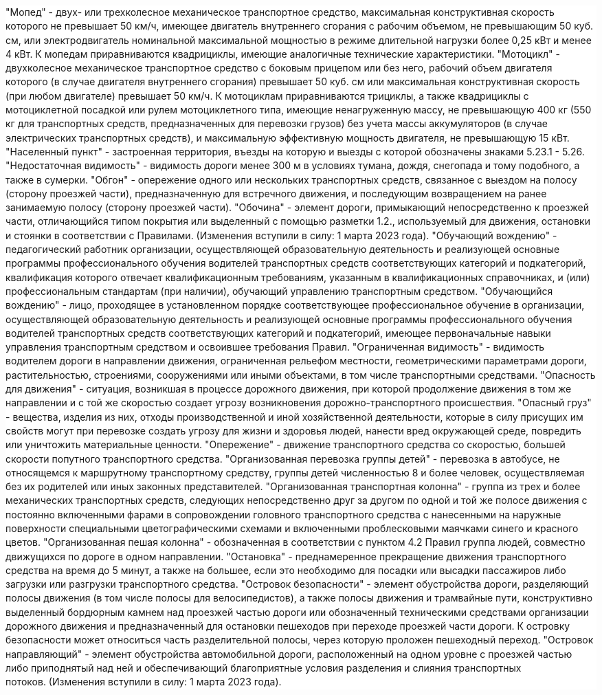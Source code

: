"Мопед" - двух- или трехколесное механическое транспортное средство, максимальная конструктивная скорость которого не превышает 50 км/ч, имеющее двигатель внутреннего сгорания с рабочим объемом, не превышающим 50 куб. см, или электродвигатель номинальной максимальной мощностью в режиме длительной нагрузки более 0,25 кВт и менее 4 кВт. К мопедам приравниваются квадрициклы, имеющие аналогичные технические характеристики.
"Мотоцикл" - двухколесное механическое транспортное средство с боковым прицепом или без него, рабочий объем двигателя которого (в случае двигателя внутреннего сгорания) превышает 50 куб. см или максимальная конструктивная скорость (при любом двигателе) превышает 50 км/ч. К мотоциклам приравниваются трициклы, а также квадрициклы с мотоциклетной посадкой или рулем мотоциклетного типа, имеющие ненагруженную массу, не превышающую 400 кг (550 кг для транспортных средств, предназначенных для перевозки грузов) без учета массы аккумуляторов (в случае электрических транспортных средств), и максимальную эффективную мощность двигателя, не превышающую 15 кВт.
"Населенный пункт" - застроенная территория, въезды на которую и выезды с которой обозначены знаками 5.23.1 - 5.26.
"Недостаточная видимость" - видимость дороги менее 300 м в условиях тумана, дождя, снегопада и тому подобного, а также в сумерки.
"Обгон" - опережение одного или нескольких транспортных средств, связанное с выездом на полосу (сторону проезжей части), предназначенную для встречного движения, и последующим возвращением на ранее занимаемую полосу (сторону проезжей части).
"Обочина" - элемент дороги, примыкающий непосредственно к проезжей части, отличающийся типом покрытия или выделенный с помощью разметки 1.2., используемый для движения, остановки и стоянки в соответствии с Правилами. (Изменения вступили в силу: 1 марта 2023 года).
"Обучающий вождению" - педагогический работник организации, осуществляющей образовательную деятельность и реализующей основные программы профессионального обучения водителей транспортных средств соответствующих категорий и подкатегорий, квалификация которого отвечает квалификационным требованиям, указанным в квалификационных справочниках, и (или) профессиональным стандартам (при наличии), обучающий управлению транспортным средством.
"Обучающийся вождению" - лицо, проходящее в установленном порядке соответствующее профессиональное обучение в организации, осуществляющей образовательную деятельность и реализующей основные программы профессионального обучения водителей транспортных средств соответствующих категорий и подкатегорий, имеющее первоначальные навыки управления транспортным средством и освоившее требования Правил.
"Ограниченная видимость" - видимость водителем дороги в направлении движения, ограниченная рельефом местности, геометрическими параметрами дороги, растительностью, строениями, сооружениями или иными объектами, в том числе транспортными средствами.
"Опасность для движения" - ситуация, возникшая в процессе дорожного движения, при которой продолжение движения в том же направлении и с той же скоростью создает угрозу возникновения дорожно-транспортного происшествия.
"Опасный груз" - вещества, изделия из них, отходы производственной и иной хозяйственной деятельности, которые в силу присущих им свойств могут при перевозке создать угрозу для жизни и здоровья людей, нанести вред окружающей среде, повредить или уничтожить материальные ценности.
"Опережение" - движение транспортного средства со скоростью, большей скорости попутного транспортного средства.
"Организованная перевозка группы детей" - перевозка в автобусе, не относящемся к маршрутному транспортному средству, группы детей численностью 8 и более человек, осуществляемая без их родителей или иных законных представителей.
"Организованная транспортная колонна" - группа из трех и более механических транспортных средств, следующих непосредственно друг за другом по одной и той же полосе движения с постоянно включенными фарами в сопровождении головного транспортного средства с нанесенными на наружные поверхности специальными цветографическими схемами и включенными проблесковыми маячками синего и красного цветов.
"Организованная пешая колонна" - обозначенная в соответствии с пунктом 4.2 Правил группа людей, совместно движущихся по дороге в одном направлении.
"Остановка" - преднамеренное прекращение движения транспортного средства на время до 5 минут, а также на большее, если это необходимо для посадки или высадки пассажиров либо загрузки или разгрузки транспортного средства.
"Островок безопасности" - элемент обустройства дороги, разделяющий полосы движения (в том числе полосы для велосипедистов), а также полосы движения и трамвайные пути, конструктивно выделенный бордюрным камнем над проезжей частью дороги или обозначенный техническими средствами организации дорожного движения и предназначенный для остановки пешеходов при переходе проезжей части дороги. К островку безопасности может относиться часть разделительной полосы, через которую проложен пешеходный переход.
"Островок направляющий" - элемент обустройства автомобильной дороги, расположенный на одном уровне с проезжей частью либо приподнятый над ней и обеспечивающий благоприятные условия разделения и слияния транспортных потоков. (Изменения вступили в силу: 1 марта 2023 года).